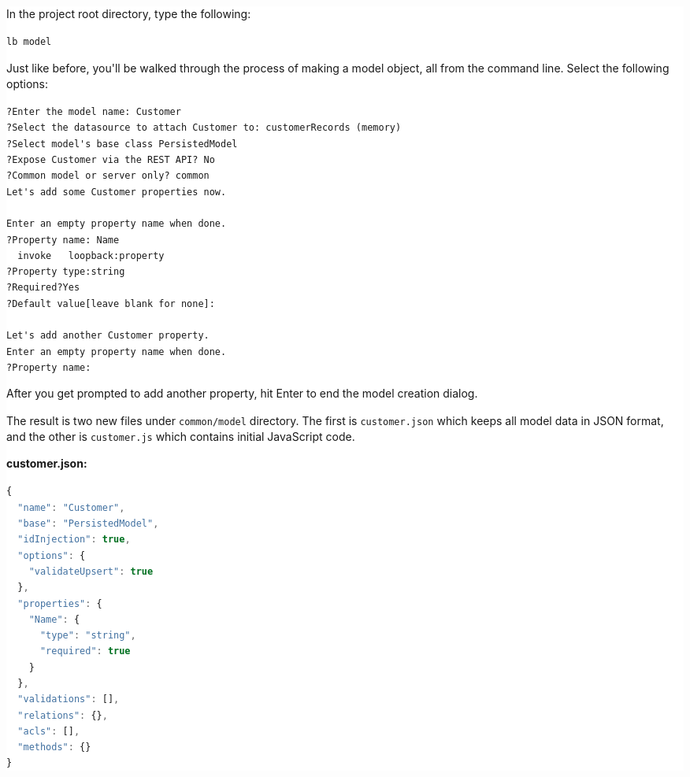In the project root directory, type the following:

```bash
lb model
```

Just like before, you'll be walked through the process of making a model object, all from the command line. Select the following options:

```
?Enter the model name: Customer
?Select the datasource to attach Customer to: customerRecords (memory)
?Select model's base class PersistedModel
?Expose Customer via the REST API? No
?Common model or server only? common
Let's add some Customer properties now.

Enter an empty property name when done.
?Property name: Name
  invoke   loopback:property
?Property type:string
?Required?Yes
?Default value[leave blank for none]:

Let's add another Customer property.
Enter an empty property name when done.
?Property name:
```

After you get prompted to add another property, hit Enter to end the model creation dialog.

The result is two new files under `common/model` directory. The first is `customer.json` which keeps all model data in JSON format, and the other is `customer.js` which contains initial JavaScript code.

__customer.json:__

```javascript
{
  "name": "Customer",
  "base": "PersistedModel",
  "idInjection": true,
  "options": {
    "validateUpsert": true
  },
  "properties": {
    "Name": {
      "type": "string",
      "required": true
    }
  },
  "validations": [],
  "relations": {},
  "acls": [],
  "methods": {}
}
```
